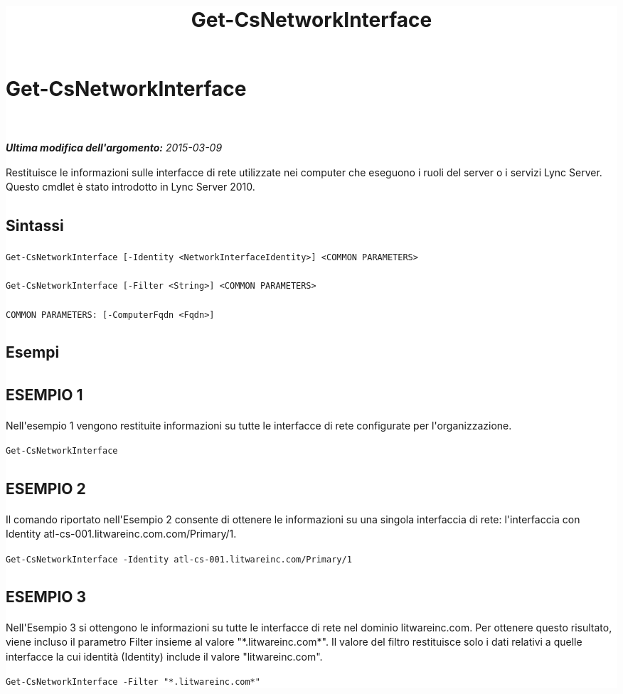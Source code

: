 ﻿---
title: Get-CsNetworkInterface
TOCTitle: Get-CsNetworkInterface
ms:assetid: 06a5fedf-d87e-4469-9bd6-ad16c1f9a801
ms:mtpsurl: https://technet.microsoft.com/it-it/library/Gg398121(v=OCS.15)
ms:contentKeyID: 49299569
ms.date: 08/24/2015
mtps_version: v=OCS.15
ms.translationtype: HT
---

# Get-CsNetworkInterface

 

_**Ultima modifica dell'argomento:** 2015-03-09_

Restituisce le informazioni sulle interfacce di rete utilizzate nei computer che eseguono i ruoli del server o i servizi Lync Server. Questo cmdlet è stato introdotto in Lync Server 2010.

## Sintassi

    Get-CsNetworkInterface [-Identity <NetworkInterfaceIdentity>] <COMMON PARAMETERS>

    Get-CsNetworkInterface [-Filter <String>] <COMMON PARAMETERS>

    COMMON PARAMETERS: [-ComputerFqdn <Fqdn>]

## Esempi

## ESEMPIO 1

Nell'esempio 1 vengono restituite informazioni su tutte le interfacce di rete configurate per l'organizzazione.

    Get-CsNetworkInterface

## ESEMPIO 2

Il comando riportato nell'Esempio 2 consente di ottenere le informazioni su una singola interfaccia di rete: l'interfaccia con Identity atl-cs-001.litwareinc.com.com/Primary/1.

    Get-CsNetworkInterface -Identity atl-cs-001.litwareinc.com/Primary/1

## ESEMPIO 3

Nell'Esempio 3 si ottengono le informazioni su tutte le interfacce di rete nel dominio litwareinc.com. Per ottenere questo risultato, viene incluso il parametro Filter insieme al valore "\*.litwareinc.com\*". Il valore del filtro restituisce solo i dati relativi a quelle interfacce la cui identità (Identity) include il valore "litwareinc.com".

    Get-CsNetworkInterface -Filter "*.litwareinc.com*"
